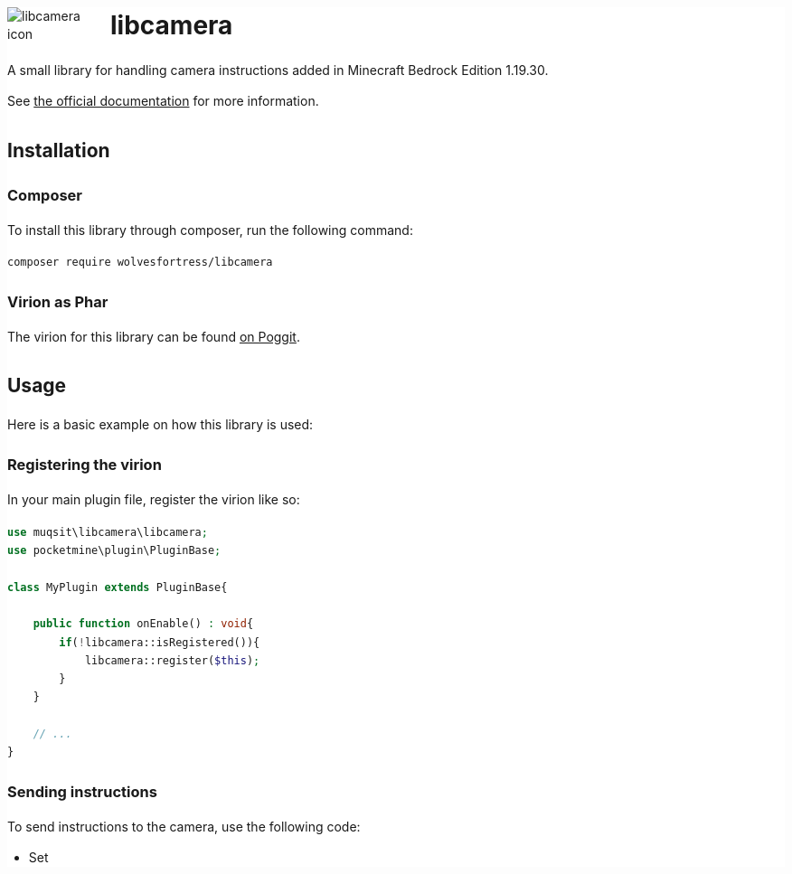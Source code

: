 <img src="https://github.com/WolvesFortress/libcamera/raw/master/libcamera.png" width="100" align="left" style="margin-right: 1em;position: relative;z-index: 1000;" alt="libcamera icon"/>

# libcamera

A small library for handling camera instructions added in Minecraft Bedrock Edition 1.19.30.

See [the official documentation](https://learn.microsoft.com/en-us/minecraft/creator/documents/camerasystem/cameracommandintroduction?view=minecraft-bedrock-stable)
for more information.

## Installation

### Composer

To install this library through composer, run the following command:

`composer require wolvesfortress/libcamera`

### Virion as Phar

The virion for this library can be found [on Poggit](https://poggit.pmmp.io/ci/WolvesFortress/libcamera/).

## Usage

Here is a basic example on how this library is used:

### Registering the virion

In your main plugin file, register the virion like so:

```php
use muqsit\libcamera\libcamera;
use pocketmine\plugin\PluginBase;

class MyPlugin extends PluginBase{

	public function onEnable() : void{
		if(!libcamera::isRegistered()){
			libcamera::register($this);
		}
	}

	// ...
}
```

### Sending instructions

To send instructions to the camera, use the following code:

- Set
